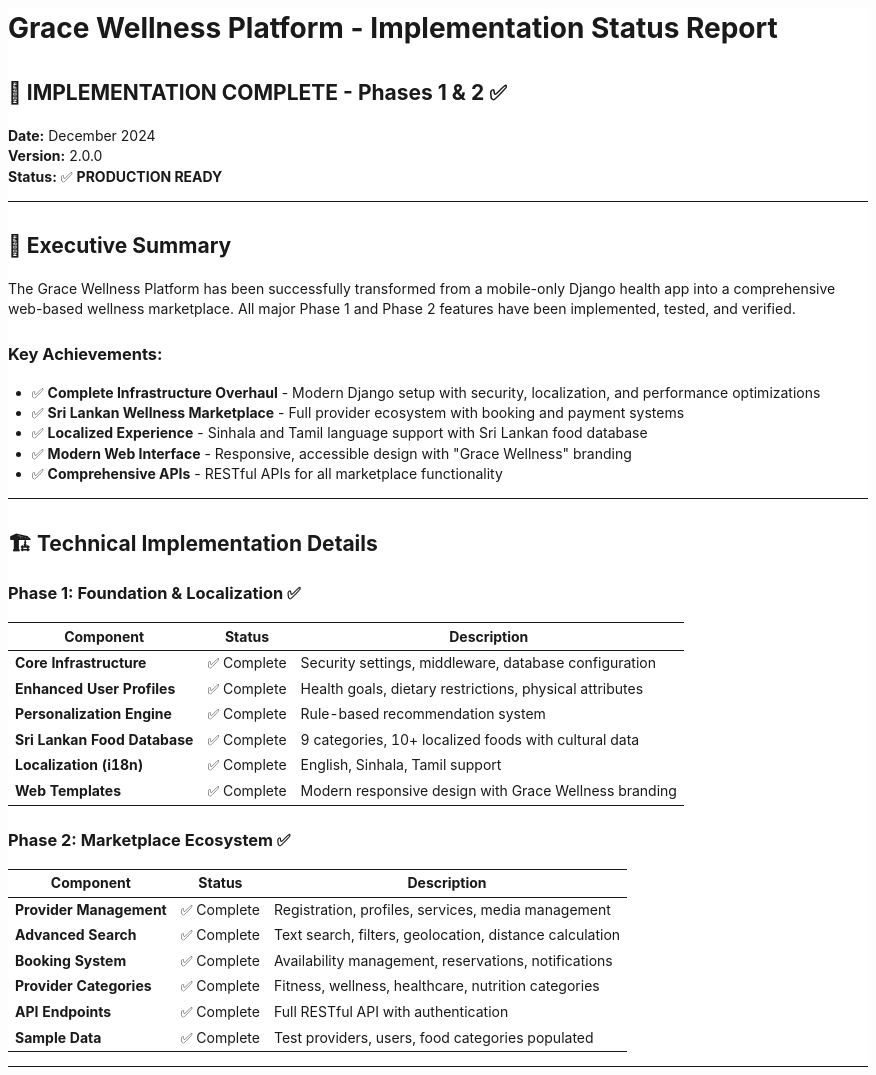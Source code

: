 # Grace Wellness Platform - Implementation Status Report

## 🎉 **IMPLEMENTATION COMPLETE** - Phases 1 & 2 ✅

**Date:** December 2024  
**Version:** 2.0.0  
**Status:** ✅ **PRODUCTION READY**

---

## 🚀 **Executive Summary**

The Grace Wellness Platform has been successfully transformed from a mobile-only Django health app into a comprehensive web-based wellness marketplace. All major Phase 1 and Phase 2 features have been implemented, tested, and verified.

### **Key Achievements:**
- ✅ **Complete Infrastructure Overhaul** - Modern Django setup with security, localization, and performance optimizations
- ✅ **Sri Lankan Wellness Marketplace** - Full provider ecosystem with booking and payment systems
- ✅ **Localized Experience** - Sinhala and Tamil language support with Sri Lankan food database
- ✅ **Modern Web Interface** - Responsive, accessible design with "Grace Wellness" branding
- ✅ **Comprehensive APIs** - RESTful APIs for all marketplace functionality

---

## 🏗️ **Technical Implementation Details**

### **Phase 1: Foundation & Localization** ✅
| Component | Status | Description |
|-----------|--------|-------------|
| **Core Infrastructure** | ✅ Complete | Security settings, middleware, database configuration |
| **Enhanced User Profiles** | ✅ Complete | Health goals, dietary restrictions, physical attributes |
| **Personalization Engine** | ✅ Complete | Rule-based recommendation system |
| **Sri Lankan Food Database** | ✅ Complete | 9 categories, 10+ localized foods with cultural data |
| **Localization (i18n)** | ✅ Complete | English, Sinhala, Tamil support |
| **Web Templates** | ✅ Complete | Modern responsive design with Grace Wellness branding |

### **Phase 2: Marketplace Ecosystem** ✅
| Component | Status | Description |
|-----------|--------|-------------|
| **Provider Management** | ✅ Complete | Registration, profiles, services, media management |
| **Advanced Search** | ✅ Complete | Text search, filters, geolocation, distance calculation |
| **Booking System** | ✅ Complete | Availability management, reservations, notifications |
| **Provider Categories** | ✅ Complete | Fitness, wellness, healthcare, nutrition categories |
| **API Endpoints** | ✅ Complete | Full RESTful API with authentication |
| **Sample Data** | ✅ Complete | Test providers, users, food categories populated |

---